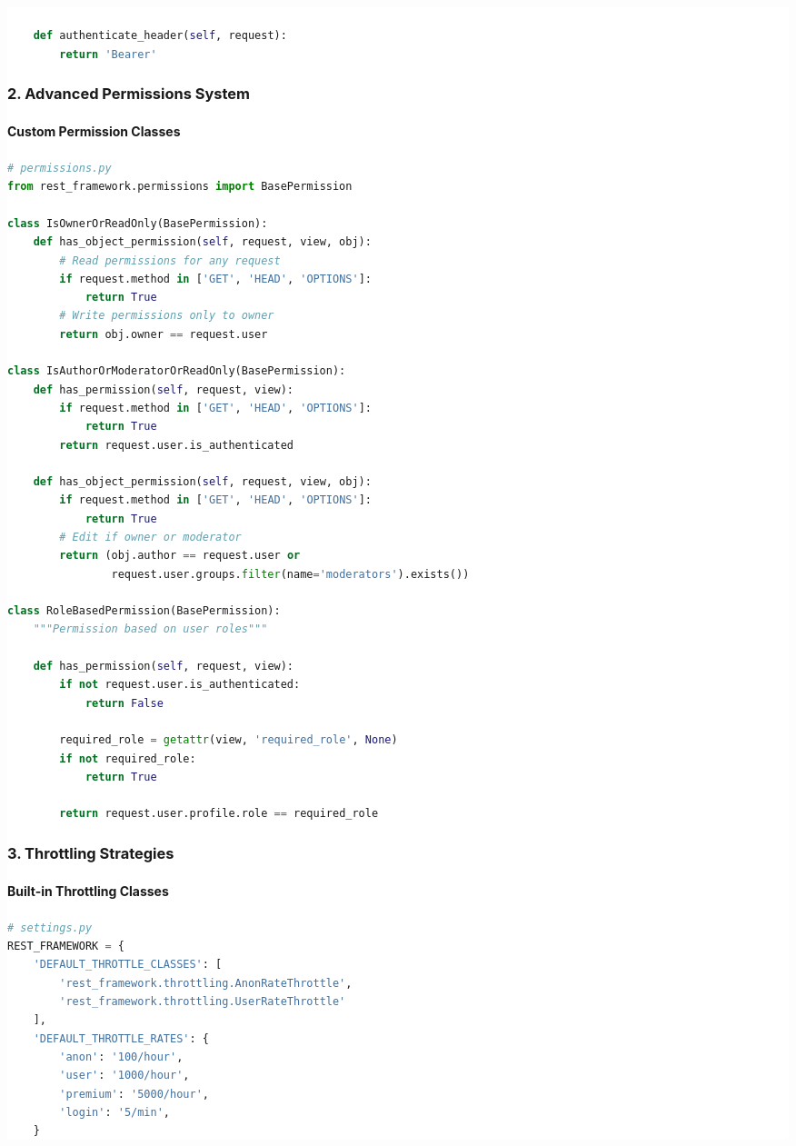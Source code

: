 ```python
            
    def authenticate_header(self, request):
        return 'Bearer'
```

### 2. Advanced Permissions System

#### Custom Permission Classes
```python
# permissions.py
from rest_framework.permissions import BasePermission

class IsOwnerOrReadOnly(BasePermission):
    def has_object_permission(self, request, view, obj):
        # Read permissions for any request
        if request.method in ['GET', 'HEAD', 'OPTIONS']:
            return True
        # Write permissions only to owner
        return obj.owner == request.user

class IsAuthorOrModeratorOrReadOnly(BasePermission):
    def has_permission(self, request, view):
        if request.method in ['GET', 'HEAD', 'OPTIONS']:
            return True
        return request.user.is_authenticated
    
    def has_object_permission(self, request, view, obj):
        if request.method in ['GET', 'HEAD', 'OPTIONS']:
            return True
        # Edit if owner or moderator
        return (obj.author == request.user or 
                request.user.groups.filter(name='moderators').exists())

class RoleBasedPermission(BasePermission):
    """Permission based on user roles"""
    
    def has_permission(self, request, view):
        if not request.user.is_authenticated:
            return False
            
        required_role = getattr(view, 'required_role', None)
        if not required_role:
            return True
            
        return request.user.profile.role == required_role
```

### 3. Throttling Strategies

#### Built-in Throttling Classes
```python
# settings.py
REST_FRAMEWORK = {
    'DEFAULT_THROTTLE_CLASSES': [
        'rest_framework.throttling.AnonRateThrottle',
        'rest_framework.throttling.UserRateThrottle'
    ],
    'DEFAULT_THROTTLE_RATES': {
        'anon': '100/hour',
        'user': '1000/hour',
        'premium': '5000/hour',
        'login': '5/min',
    }
```